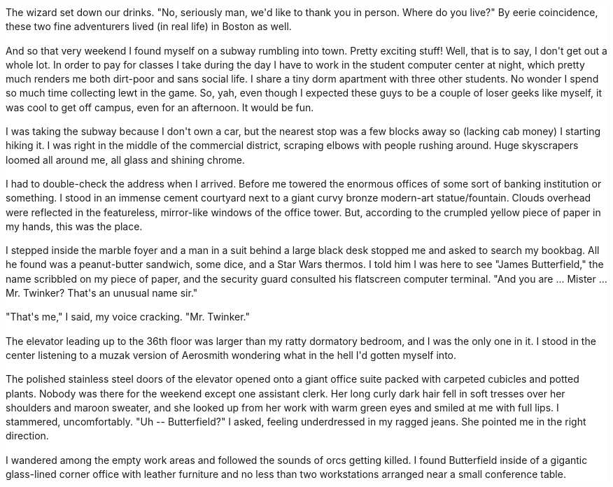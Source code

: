 The wizard set down our drinks. "No, seriously man, we'd like to thank
you in person. Where do you live?" By eerie coincidence, these two fine
adventurers lived (in real life) in Boston as well.

And so that very weekend I found myself on a subway rumbling into town.
Pretty exciting stuff! Well, that is to say, I don't get out a whole
lot. In order to pay for classes I take during the day I have to work in
the student computer center at night, which pretty much renders me both
dirt-poor and sans social life. I share a tiny dorm apartment with three
other students. No wonder I spend so much time collecting lewt in the
game. So, yah, even though I expected these guys to be a couple of loser
geeks like myself, it was cool to get off campus, even for an afternoon.
It would be fun.

I was taking the subway because I don't own a car, but the nearest stop
was a few blocks away so (lacking cab money) I starting hiking it. I was
right in the middle of the commercial district, scraping elbows with
people rushing around. Huge skyscrapers loomed all around me, all glass
and shining chrome.

I had to double-check the address when I arrived. Before me towered the
enormous offices of some sort of banking institution or something. I
stood in an immense cement courtyard next to a giant curvy bronze
modern-art statue/fountain. Clouds overhead were reflected in the
featureless, mirror-like windows of the office tower. But, according to
the crumpled yellow piece of paper in my hands, this was the place.

I stepped inside the marble foyer and a man in a suit behind a large
black desk stopped me and asked to search my bookbag. All he found was a
peanut-butter sandwich, some dice, and a Star Wars thermos. I told him I
was here to see "James Butterfield," the name scribbled on my piece of
paper, and the security guard consulted his flatscreen computer
terminal. "And you are ... Mister ... Mr. Twinker? That's an unusual
name sir."

"That's me," I said, my voice cracking. "Mr. Twinker."

The elevator leading up to the 36th floor was larger than my ratty
dormatory bedroom, and I was the only one in it. I stood in the center
listening to a muzak version of Aerosmith wondering what in the hell I'd
gotten myself into.

The polished stainless steel doors of the elevator opened onto a giant
office suite packed with carpeted cubicles and potted plants. Nobody was
there for the weekend except one assistant clerk. Her long curly dark
hair fell in soft tresses over her shoulders and maroon sweater, and she
looked up from her work with warm green eyes and smiled at me with full
lips. I stammered, uncomfortably. "Uh -- Butterfield?" I asked, feeling
underdressed in my ragged jeans. She pointed me in the right direction.

I wandered among the empty work areas and followed the sounds of orcs
getting killed. I found Butterfield inside of a gigantic glass-lined
corner office with leather furniture and no less than two workstations
arranged near a small conference table.
